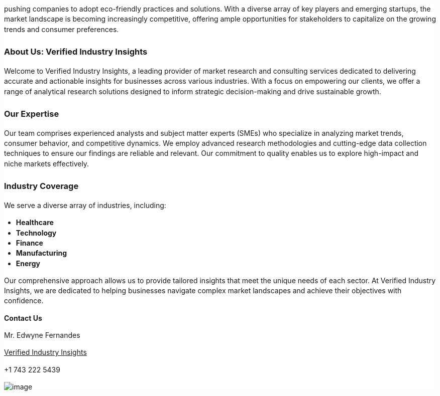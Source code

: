 pushing companies to adopt eco-friendly practices and solutions. With a diverse array of key players and emerging startups, the market landscape is becoming increasingly competitive, offering ample opportunities for stakeholders to capitalize on the growing trends and consumer preferences.</p><h3>About Us: Verified Industry Insights</h3><p>Welcome to Verified Industry Insights, a leading provider of market research and consulting services dedicated to delivering accurate and actionable insights for businesses across various industries. With a focus on empowering our clients, we offer a range of analytical research solutions designed to inform strategic decision-making and drive sustainable growth.</p><h3>Our Expertise</h3><p>Our team comprises experienced analysts and subject matter experts (SMEs) who specialize in analyzing market trends, consumer behavior, and competitive dynamics. We employ advanced research methodologies and cutting-edge data collection techniques to ensure our findings are reliable and relevant. Our commitment to quality enables us to explore high-impact and niche markets effectively.</p><h3>Industry Coverage</h3><p>We serve a diverse array of industries, including:</p><ul><li><strong>Healthcare</strong></li><li><strong>Technology</strong></li><li><strong>Finance</strong></li><li><strong>Manufacturing</strong></li><li><strong>Energy</strong></li></ul><p>Our comprehensive approach allows us to provide tailored insights that meet the unique needs of each sector. At Verified Industry Insights, we are dedicated to helping businesses navigate complex market landscapes and achieve their objectives with confidence.</p><p><strong>Contact Us</strong></p><p>Mr. Edwyne Fernandes</p><p><a href="https://www.verifiedindustryinsights.com/">Verified Industry Insights</a></p><p>+1 743 222 5439</p>
![image](https://github.com/user-attachments/assets/3d9cd43d-2f90-40ec-9b4e-749ea23fd0a9)
